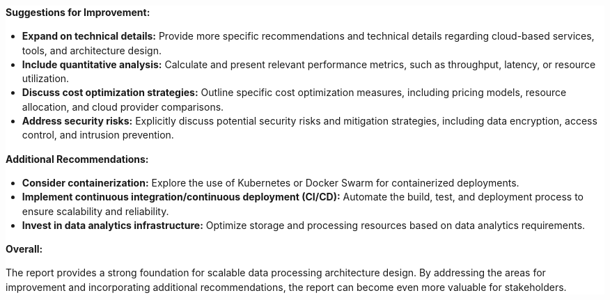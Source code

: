 **Suggestions for Improvement:**

* **Expand on technical details:** Provide more specific recommendations and technical details regarding cloud-based services, tools, and architecture design.
* **Include quantitative analysis:** Calculate and present relevant performance metrics, such as throughput, latency, or resource utilization.
* **Discuss cost optimization strategies:** Outline specific cost optimization measures, including pricing models, resource allocation, and cloud provider comparisons.
* **Address security risks:** Explicitly discuss potential security risks and mitigation strategies, including data encryption, access control, and intrusion prevention.

**Additional Recommendations:**

* **Consider containerization:** Explore the use of Kubernetes or Docker Swarm for containerized deployments.
* **Implement continuous integration/continuous deployment (CI/CD):** Automate the build, test, and deployment process to ensure scalability and reliability.
* **Invest in data analytics infrastructure:** Optimize storage and processing resources based on data analytics requirements.

**Overall:**

The report provides a strong foundation for scalable data processing architecture design. By addressing the areas for improvement and incorporating additional recommendations, the report can become even more valuable for stakeholders.

